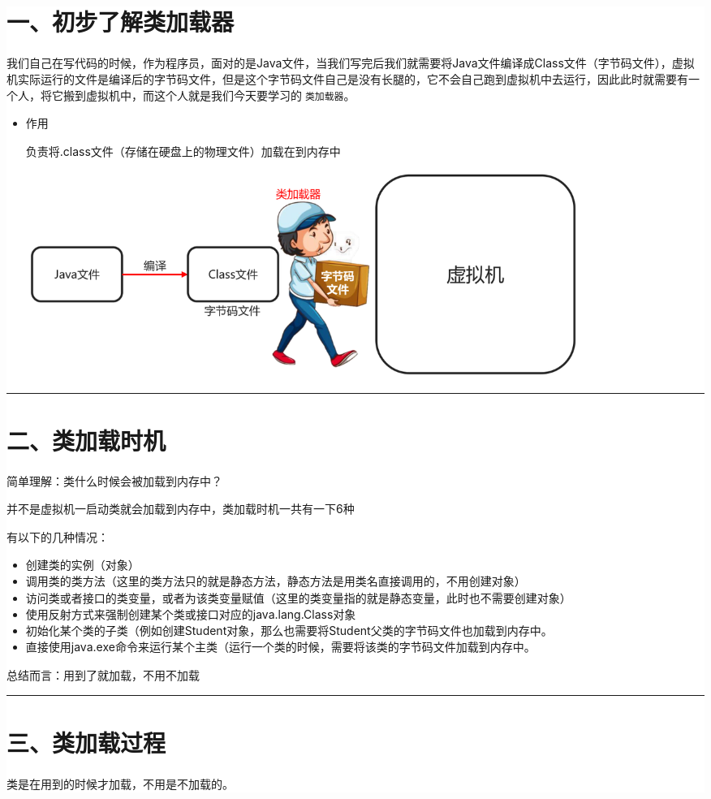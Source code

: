 # 一、初步了解类加载器

我们自己在写代码的时候，作为程序员，面对的是Java文件，当我们写完后我们就需要将Java文件编译成Class文件（字节码文件），虚拟机实际运行的文件是编译后的字节码文件，但是这个字节码文件自己是没有长腿的，它不会自己跑到虚拟机中去运行，因此此时就需要有一个人，将它搬到虚拟机中，而这个人就是我们今天要学习的 `类加载器`。

+ 作用

  负责将.class文件（存储在硬盘上的物理文件）加载在到内存中

  <img src="./assets/01_类加载器.png" alt="01_类加载器" style="zoom:67%;" />

----

# 二、类加载时机

简单理解：类什么时候会被加载到内存中？

并不是虚拟机一启动类就会加载到内存中，类加载时机一共有一下6种

有以下的几种情况：

+ 创建类的实例（对象）
+ 调用类的类方法（这里的类方法只的就是静态方法，静态方法是用类名直接调用的，不用创建对象）
+ 访问类或者接口的类变量，或者为该类变量赋值（这里的类变量指的就是静态变量，此时也不需要创建对象）
+ 使用反射方式来强制创建某个类或接口对应的java.lang.Class对象
+ 初始化某个类的子类（例如创建Student对象，那么也需要将Student父类的字节码文件也加载到内存中。
+ 直接使用java.exe命令来运行某个主类（运行一个类的时候，需要将该类的字节码文件加载到内存中。

总结而言：用到了就加载，不用不加载

------

# 三、类加载过程

类是在用到的时候才加载，不用是不加载的。
